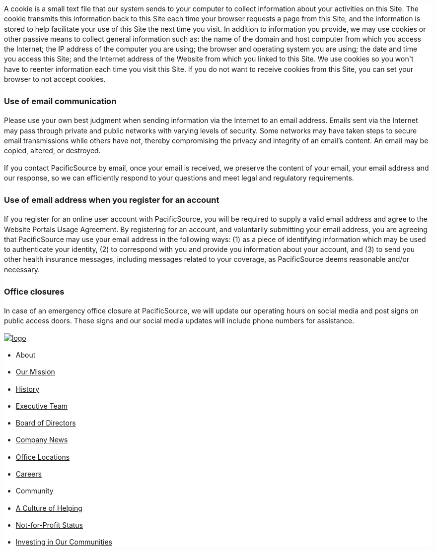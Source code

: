A cookie is a small text file that our system sends to your computer to collect information about your activities on this Site. The cookie transmits this information back to this Site each time your browser requests a page from this Site, and the information is stored to help facilitate your use of this Site the next time you visit. In addition to information you provide, we may use cookies or other passive means to collect general information such as: the name of the domain and host computer from which you access the Internet; the IP address of the computer you are using; the browser and operating system you are using; the date and time you access this Site; and the Internet address of the Website from which you linked to this Site. We use cookies so you won't have to reenter information each time you visit this Site. If you do not want to receive cookies from this Site, you can set your browser to not accept cookies.

### **Use of email communication**

Please use your own best judgment when sending information via the Internet to an email address. Emails sent via the Internet may pass through private and public networks with varying levels of security. Some networks may have taken steps to secure email transmissions while others have not, thereby compromising the privacy and integrity of an email’s content. An email may be copied, altered, or destroyed.

If you contact PacificSource by email, once your email is received, we preserve the content of your email, your email address and our response, so we can efficiently respond to your questions and meet legal and regulatory requirements.

### **Use of email address when you register for an account**

If you register for an online user account with PacificSource, you will be required to supply a valid email address and agree to the Website Portals Usage Agreement. By registering for an account, and voluntarily submitting your email address, you are agreeing that PacificSource may use your email address in the following ways: (1) as a piece of identifying information which may be used to authenticate your identity, (2) to correspond with you and provide you information about your account, and (3) to send you other health insurance messages, including messages related to your coverage, as PacificSource deems reasonable and/or necessary.

### **Office closures**

In case of an emergency office closure at PacificSource, we will update our operating hours on social media and post signs on public access doors. These signs and our social media updates will include phone numbers for assistance.

[![logo](/themes/custom/pacificsource/logo-sans-lob.svg)](https://pacificsource.com/)

* About
* [Our Mission](https://pacificsource.com/mission)
* [History](https://pacificsource.com/history)
* [Executive Team](https://pacificsource.com/about/executive-team)
* [Board of Directors](https://pacificsource.com/about/board)
* [Company News](https://pacificsource.com/company-news)
* [Office Locations](https://pacificsource.com/locations)
* [Careers](https://pacificsource.com/careers)

* Community
* [A Culture of Helping](https://pacificsource.com/community)
* [Not-for-Profit Status](https://pacificsource.com/community/not-for-profit-status)
* [Investing in Our Communities](https://pacificsource.com/community/investing-in-our-communities)
